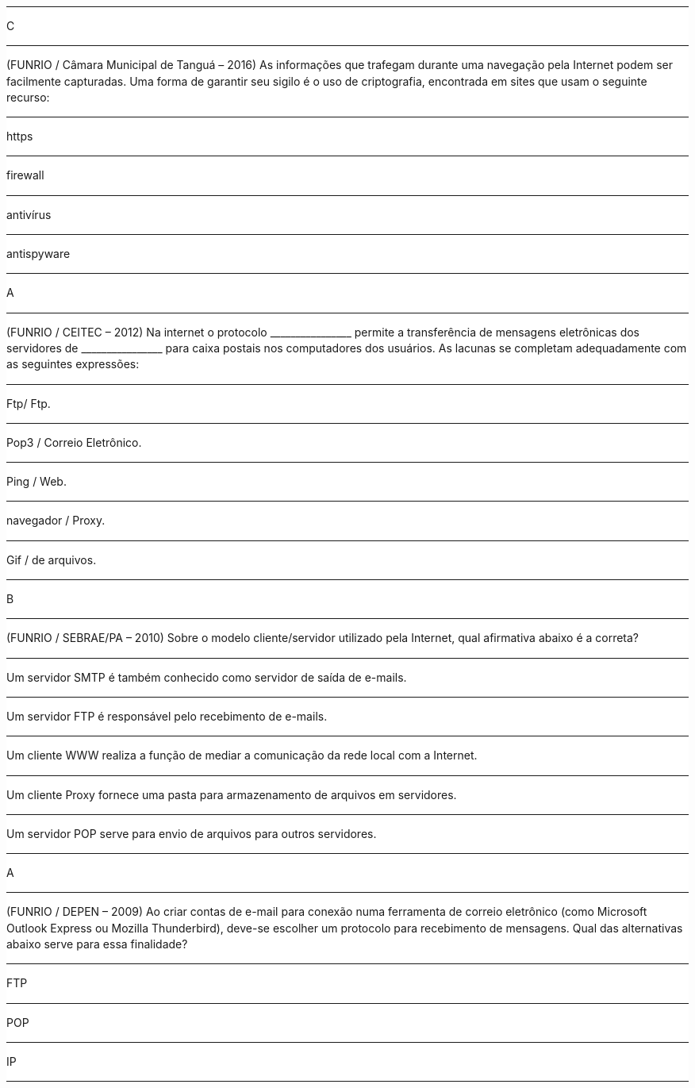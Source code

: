 ***
C
****
(FUNRIO / Câmara Municipal de Tanguá – 2016) As informações que trafegam durante uma navegação pela Internet podem ser facilmente capturadas. Uma forma de garantir seu sigilo é o uso de criptografia, encontrada em sites que usam o seguinte recurso:
***
https
***
firewall
***
antivírus
***
antispyware
***
A
****
(FUNRIO / CEITEC – 2012) Na internet o protocolo \_\_\_\_\_\_\_\_\_\_\_\_\_\_\_\_ permite a transferência de mensagens eletrônicas dos servidores de \_\_\_\_\_\_\_\_\_\_\_\_\_\_\_\_ para caixa postais nos computadores dos usuários. As lacunas se completam adequadamente com as seguintes expressões:
***
Ftp/ Ftp.
***
Pop3 / Correio Eletrônico.
***
Ping / Web.
***
navegador / Proxy.
***
Gif / de arquivos.
***
B
****
(FUNRIO / SEBRAE/PA – 2010) Sobre o modelo cliente/servidor utilizado pela Internet, qual afirmativa abaixo é a correta?
***
Um servidor SMTP é também conhecido como servidor de saída de e-mails.
***
Um servidor FTP é responsável pelo recebimento de e-mails.
***
Um cliente WWW realiza a função de mediar a comunicação da rede local com a Internet.
***
Um cliente Proxy fornece uma pasta para armazenamento de arquivos em servidores.
***
Um servidor POP serve para envio de arquivos para outros servidores.
***
A
****
(FUNRIO / DEPEN – 2009) Ao criar contas de e-mail para conexão numa ferramenta de correio eletrônico (como Microsoft Outlook Express ou Mozilla Thunderbird), deve-se escolher um protocolo para recebimento de mensagens. Qual das alternativas abaixo serve para essa finalidade?
***
FTP
***
POP
***
IP
***